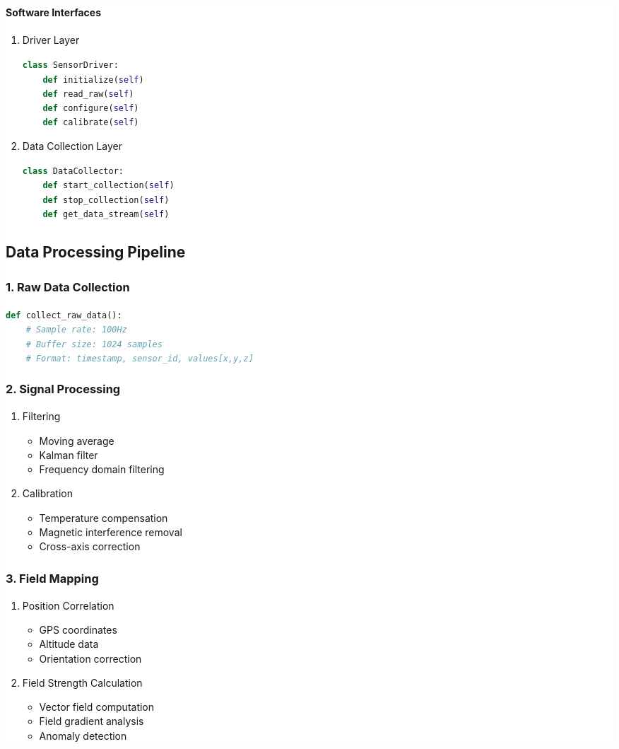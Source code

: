 #### Software Interfaces

1. Driver Layer

   ```python
   class SensorDriver:
       def initialize(self)
       def read_raw(self)
       def configure(self)
       def calibrate(self)
   ```

2. Data Collection Layer
   ```python
   class DataCollector:
       def start_collection(self)
       def stop_collection(self)
       def get_data_stream(self)
   ```

## Data Processing Pipeline

### 1. Raw Data Collection

```python
def collect_raw_data():
    # Sample rate: 100Hz
    # Buffer size: 1024 samples
    # Format: timestamp, sensor_id, values[x,y,z]
```

### 2. Signal Processing

1. Filtering

   - Moving average
   - Kalman filter
   - Frequency domain filtering

2. Calibration
   - Temperature compensation
   - Magnetic interference removal
   - Cross-axis correction

### 3. Field Mapping

1. Position Correlation

   - GPS coordinates
   - Altitude data
   - Orientation correction

2. Field Strength Calculation
   - Vector field computation
   - Field gradient analysis
   - Anomaly detection
